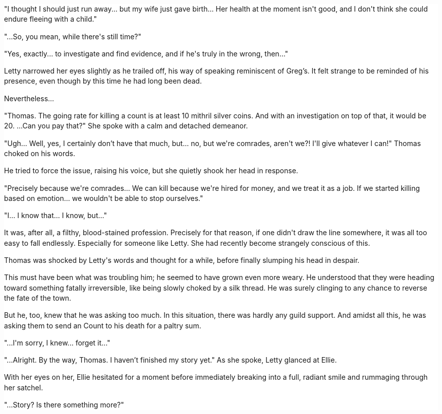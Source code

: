 "I thought I should just run away... but my wife just gave birth... Her
health at the moment isn't good, and I don't think she could endure
fleeing with a child."

"...So, you mean, while there's still time?"

"Yes, exactly... to investigate and find evidence, and if he's truly in
the wrong, then..."

Letty narrowed her eyes slightly as he trailed off, his way of speaking
reminiscent of Greg’s. It felt strange to be reminded of his presence,
even though by this time he had long been dead.

Nevertheless…

"Thomas. The going rate for killing a count is at least 10 mithril
silver coins. And with an investigation on top of that, it would be 20.
...Can you pay that?" She spoke with a calm and detached demeanor.

"Ugh... Well, yes, I certainly don’t have that much, but... no, but
we're comrades, aren't we?! I'll give whatever I can!" Thomas choked on
his words.

He tried to force the issue, raising his voice, but she quietly shook
her head in response.

"Precisely because we're comrades... We can kill because we're hired for
money, and we treat it as a job. If we started killing based on
emotion... we wouldn't be able to stop ourselves."

"I... I know that... I know, but..."

It was, after all, a filthy, blood-stained profession. Precisely for
that reason, if one didn't draw the line somewhere, it was all too easy
to fall endlessly. Especially for someone like Letty. She had recently
become strangely conscious of this.

Thomas was shocked by Letty's words and thought for a while, before
finally slumping his head in despair.

This must have been what was troubling him; he seemed to have grown even
more weary. He understood that they were heading toward something
fatally irreversible, like being slowly choked by a silk thread. He was
surely clinging to any chance to reverse the fate of the town.

But he, too, knew that he was asking too much. In this situation, there
was hardly any guild support. And amidst all this, he was asking them to
send an Count to his death for a paltry sum.

"...I'm sorry, I knew... forget it..."

"...Alright. By the way, Thomas. I haven’t finished my story yet." As
she spoke, Letty glanced at Ellie.

With her eyes on her, Ellie hesitated for a moment before immediately
breaking into a full, radiant smile and rummaging through her satchel.

"...Story? Is there something more?"
